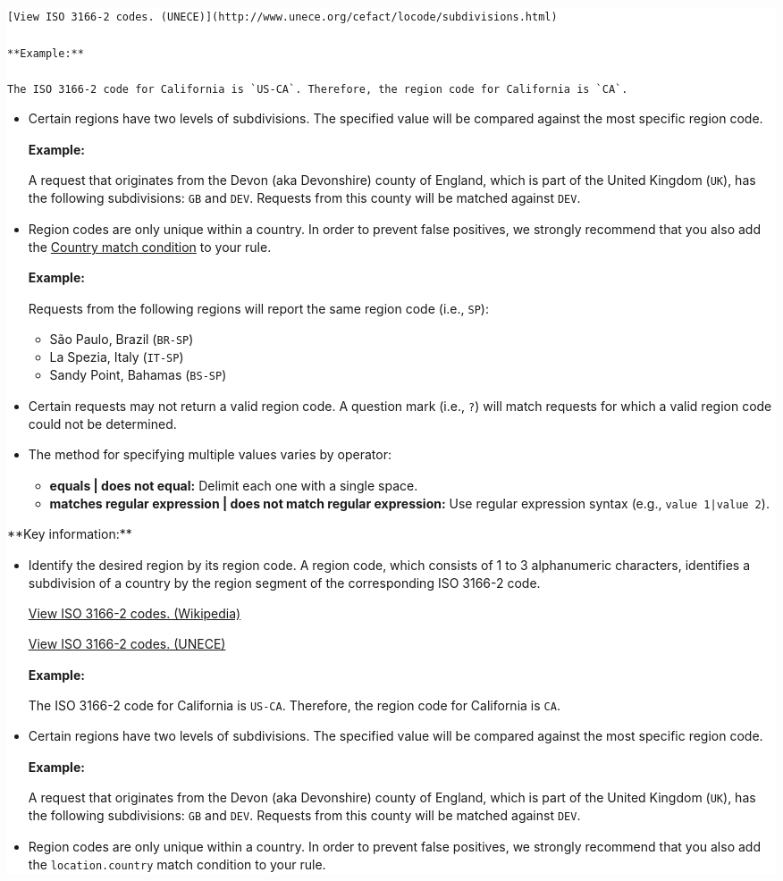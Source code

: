     [View ISO 3166-2 codes. (UNECE)](http://www.unece.org/cefact/locode/subdivisions.html)

    **Example:**

    The ISO 3166-2 code for California is `US-CA`. Therefore, the region code for California is `CA`.

-   Certain regions have two levels of subdivisions. The specified value will be compared against the most specific region code.

    **Example:**

    A request that originates from the Devon (aka Devonshire) county of England, which is part of the United Kingdom (`UK`), has the following subdivisions: `GB` and `DEV`. Requests from this county will be matched against `DEV`.

-   Region codes are only unique within a country. In order to prevent false positives, we strongly recommend that you also add the [Country match condition](#country) to your rule.

    **Example:**

    Requests from the following regions will report the same region code (i.e., `SP`):

    -   São Paulo, Brazil (`BR-SP`)
    -   La Spezia, Italy (`IT-SP`)
    -   Sandy Point, Bahamas (`BS-SP`)

-   Certain requests may not return a valid region code. A question mark (i.e., `?`) will match requests for which a valid region code could not be determined.
-   The method for specifying multiple values varies by operator:

    -   **equals | does not equal:** Delimit each one with a single space.
    -   **matches regular expression | does not match regular expression:** Use regular expression syntax (e.g., `value 1|value 2`).

<edgejs>
**Key information:**

-   Identify the desired region by its region code. A region code, which consists of 1 to 3 alphanumeric characters, identifies a subdivision of a country by the region segment of the corresponding ISO 3166-2 code.

    [View ISO 3166-2 codes. (Wikipedia)](https://en.wikipedia.org/wiki/ISO_3166-2)

    [View ISO 3166-2 codes. (UNECE)](http://www.unece.org/cefact/locode/subdivisions.html)

    **Example:**

    The ISO 3166-2 code for California is `US-CA`. Therefore, the region code for California is `CA`.

-   Certain regions have two levels of subdivisions. The specified value will be compared against the most specific region code.

    **Example:**

    A request that originates from the Devon (aka Devonshire) county of England, which is part of the United Kingdom (`UK`), has the following subdivisions: `GB` and `DEV`. Requests from this county will be matched against `DEV`.

-   Region codes are only unique within a country. In order to prevent false positives, we strongly recommend that you also add the `location.country` match condition to your rule.
